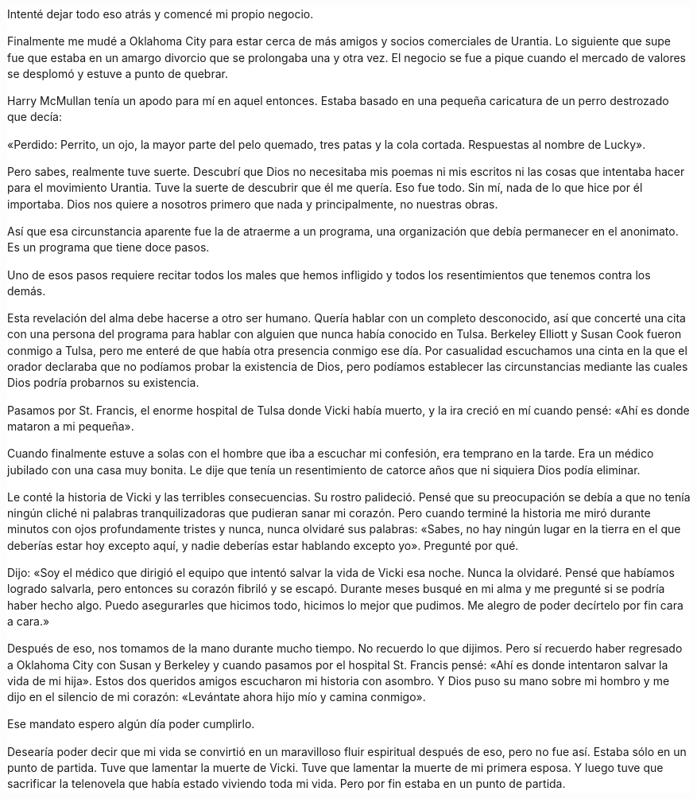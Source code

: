 Intenté dejar todo eso atrás y comencé mi propio negocio.

Finalmente me mudé a Oklahoma City para estar cerca de más amigos y socios comerciales de Urantia. Lo siguiente que supe fue que estaba en un amargo divorcio que se prolongaba una y otra vez. El negocio se fue a pique cuando el mercado de valores se desplomó y estuve a punto de quebrar.

Harry McMullan tenía un apodo para mí en aquel entonces. Estaba basado en una pequeña caricatura de un perro destrozado que decía:

«Perdido: Perrito, un ojo, la mayor parte del pelo quemado, tres patas y la cola cortada. Respuestas al nombre de Lucky».

Pero sabes, realmente tuve suerte. Descubrí que Dios no necesitaba mis poemas ni mis escritos ni las cosas que intentaba hacer para el movimiento Urantia. Tuve la suerte de descubrir que él me quería. Eso fue todo. Sin mí, nada de lo que hice por él importaba. Dios nos quiere a nosotros primero que nada y principalmente, no nuestras obras.

Así que esa circunstancia aparente fue la de atraerme a un programa, una organización que debía permanecer en el anonimato. Es un programa que tiene doce pasos.

Uno de esos pasos requiere recitar todos los males que hemos infligido y todos los resentimientos que tenemos contra los demás.

Esta revelación del alma debe hacerse a otro ser humano. Quería hablar con un completo desconocido, así que concerté una cita con una persona del programa para hablar con alguien que nunca había conocido en Tulsa. Berkeley Elliott y Susan Cook fueron conmigo a Tulsa, pero me enteré de que había otra presencia conmigo ese día. Por casualidad escuchamos una cinta en la que el orador declaraba que no podíamos probar la existencia de Dios, pero podíamos establecer las circunstancias mediante las cuales Dios podría probarnos su existencia.

Pasamos por St. Francis, el enorme hospital de Tulsa donde Vicki había muerto, y la ira creció en mí cuando pensé: «Ahí es donde mataron a mi pequeña».

Cuando finalmente estuve a solas con el hombre que iba a escuchar mi confesión, era temprano en la tarde. Era un médico jubilado con una casa muy bonita. Le dije que tenía un resentimiento de catorce años que ni siquiera Dios podía eliminar.

Le conté la historia de Vicki y las terribles consecuencias. Su rostro palideció. Pensé que su preocupación se debía a que no tenía ningún cliché ni palabras tranquilizadoras que pudieran sanar mi corazón. Pero cuando terminé la historia me miró durante minutos con ojos profundamente tristes y nunca, nunca olvidaré sus palabras: «Sabes, no hay ningún lugar en la tierra en el que deberías estar hoy excepto aquí, y nadie deberías estar hablando excepto yo». Pregunté por qué.

Dijo: «Soy el médico que dirigió el equipo que intentó salvar la vida de Vicki esa noche. Nunca la olvidaré. Pensé que habíamos logrado salvarla, pero entonces su corazón fibriló y se escapó. Durante meses busqué en mi alma y me pregunté si se podría haber hecho algo. Puedo asegurarles que hicimos todo, hicimos lo mejor que pudimos. Me alegro de poder decírtelo por fin cara a cara.»

Después de eso, nos tomamos de la mano durante mucho tiempo. No recuerdo lo que dijimos.
Pero sí recuerdo haber regresado a Oklahoma City con Susan y Berkeley y cuando pasamos por el hospital St. Francis pensé: «Ahí es donde intentaron salvar la vida de mi hija». Estos dos queridos amigos escucharon mi historia con asombro. Y Dios puso su mano sobre mi hombro y me dijo en el silencio de mi corazón: «Levántate ahora hijo mío y camina conmigo».

Ese mandato espero algún día poder cumplirlo.

Desearía poder decir que mi vida se convirtió en un maravilloso fluir espiritual después de eso, pero no fue así. Estaba sólo en un punto de partida. Tuve que lamentar la muerte de Vicki. Tuve que lamentar la muerte de mi primera esposa. Y luego tuve que sacrificar la telenovela que había estado viviendo toda mi vida. Pero por fin estaba en un punto de partida.
